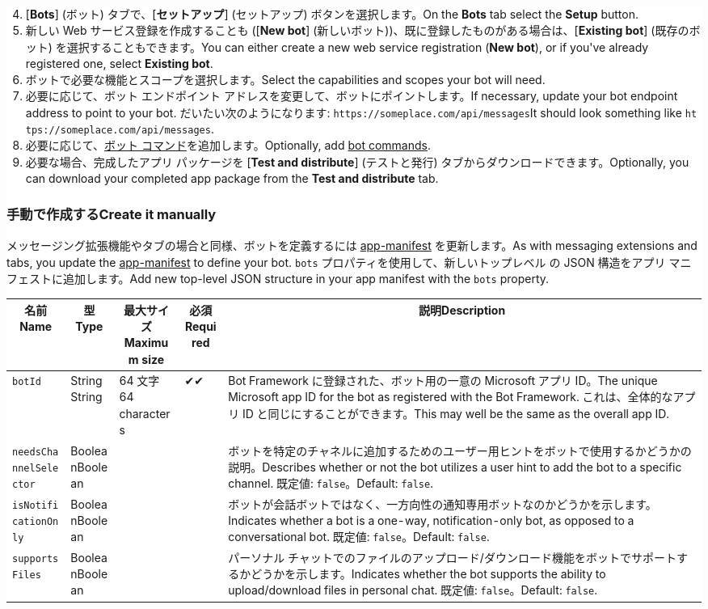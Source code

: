 4. <span data-ttu-id="d75ff-177">[**Bots**] (ボット) タブで、[**セットアップ**] (セットアップ) ボタンを選択します。</span><span class="sxs-lookup"><span data-stu-id="d75ff-177">On the **Bots** tab select the **Setup** button.</span></span>
5. <span data-ttu-id="d75ff-178">新しい Web サービス登録を作成することも ([**New bot**] (新しいボット))、既に登録したものがある場合は、[**Existing bot**] (既存のボット) を選択することもできます。</span><span class="sxs-lookup"><span data-stu-id="d75ff-178">You can either create a new web service registration (**New bot**), or if you've already registered one, select **Existing bot**.</span></span>
6. <span data-ttu-id="d75ff-179">ボットで必要な機能とスコープを選択します。</span><span class="sxs-lookup"><span data-stu-id="d75ff-179">Select the capabilities and scopes your bot will need.</span></span>
7. <span data-ttu-id="d75ff-180">必要に応じて、ボット エンドポイント アドレスを変更して、ボットにポイントします。</span><span class="sxs-lookup"><span data-stu-id="d75ff-180">If necessary, update your bot endpoint address to point to your bot.</span></span> <span data-ttu-id="d75ff-181">だいたい次のようになります: `https://someplace.com/api/messages`</span><span class="sxs-lookup"><span data-stu-id="d75ff-181">It should look something like `https://someplace.com/api/messages`.</span></span>
8. <span data-ttu-id="d75ff-182">必要に応じて、[ボット コマンド](~/bots/how-to/create-a-bot-commands-menu.md)を追加します。</span><span class="sxs-lookup"><span data-stu-id="d75ff-182">Optionally, add [bot commands](~/bots/how-to/create-a-bot-commands-menu.md).</span></span>
9. <span data-ttu-id="d75ff-183">必要な場合、完成したアプリ パッケージを [**Test and distribute**] (テストと発行) タブからダウンロードできます。</span><span class="sxs-lookup"><span data-stu-id="d75ff-183">Optionally, you can download your completed app package from the **Test and distribute** tab.</span></span>

### <a name="create-it-manually"></a><span data-ttu-id="d75ff-184">手動で作成する</span><span class="sxs-lookup"><span data-stu-id="d75ff-184">Create it manually</span></span>

<span data-ttu-id="d75ff-185">メッセージング拡張機能やタブの場合と同様、ボットを定義するには [app-manifest](~/resources/schema/manifest-schema.md) を更新します。</span><span class="sxs-lookup"><span data-stu-id="d75ff-185">As with messaging extensions and tabs, you update the [app-manifest](~/resources/schema/manifest-schema.md) to define your bot.</span></span> <span data-ttu-id="d75ff-186">`bots` プロパティを使用して、新しいトップレベル の JSON 構造をアプリ マニフェストに追加します。</span><span class="sxs-lookup"><span data-stu-id="d75ff-186">Add new top-level JSON structure in your app manifest with the `bots` property.</span></span>

|<span data-ttu-id="d75ff-187">名前</span><span class="sxs-lookup"><span data-stu-id="d75ff-187">Name</span></span>| <span data-ttu-id="d75ff-188">型</span><span class="sxs-lookup"><span data-stu-id="d75ff-188">Type</span></span>| <span data-ttu-id="d75ff-189">最大サイズ</span><span class="sxs-lookup"><span data-stu-id="d75ff-189">Maximum size</span></span> | <span data-ttu-id="d75ff-190">必須</span><span class="sxs-lookup"><span data-stu-id="d75ff-190">Required</span></span> | <span data-ttu-id="d75ff-191">説明</span><span class="sxs-lookup"><span data-stu-id="d75ff-191">Description</span></span>|
|---|---|---|---|---|
|`botId`|<span data-ttu-id="d75ff-192">String</span><span class="sxs-lookup"><span data-stu-id="d75ff-192">String</span></span>|<span data-ttu-id="d75ff-193">64 文字</span><span class="sxs-lookup"><span data-stu-id="d75ff-193">64 characters</span></span>|<span data-ttu-id="d75ff-194">✔</span><span class="sxs-lookup"><span data-stu-id="d75ff-194">✔</span></span>|<span data-ttu-id="d75ff-195">Bot Framework に登録された、ボット用の一意の Microsoft アプリ ID。</span><span class="sxs-lookup"><span data-stu-id="d75ff-195">The unique Microsoft app ID for the bot as registered with the Bot Framework.</span></span> <span data-ttu-id="d75ff-196">これは、全体的なアプリ ID と同じにすることができます。</span><span class="sxs-lookup"><span data-stu-id="d75ff-196">This may well be the same as the overall app ID.</span></span>|
|`needsChannelSelector`|<span data-ttu-id="d75ff-197">Boolean</span><span class="sxs-lookup"><span data-stu-id="d75ff-197">Boolean</span></span>|||<span data-ttu-id="d75ff-198">ボットを特定のチャネルに追加するためのユーザー用ヒントをボットで使用するかどうかの説明。</span><span class="sxs-lookup"><span data-stu-id="d75ff-198">Describes whether or not the bot utilizes a user hint to add the bot to a specific channel.</span></span> <span data-ttu-id="d75ff-199">既定値: `false`。</span><span class="sxs-lookup"><span data-stu-id="d75ff-199">Default: `false`.</span></span>|
|`isNotificationOnly`|<span data-ttu-id="d75ff-200">Boolean</span><span class="sxs-lookup"><span data-stu-id="d75ff-200">Boolean</span></span>|||<span data-ttu-id="d75ff-201">ボットが会話ボットではなく、一方向性の通知専用ボットなのかどうかを示します。</span><span class="sxs-lookup"><span data-stu-id="d75ff-201">Indicates whether a bot is a one-way, notification-only bot, as opposed to a conversational bot.</span></span> <span data-ttu-id="d75ff-202">既定値: `false`。</span><span class="sxs-lookup"><span data-stu-id="d75ff-202">Default: `false`.</span></span>|
|`supportsFiles`|<span data-ttu-id="d75ff-203">Boolean</span><span class="sxs-lookup"><span data-stu-id="d75ff-203">Boolean</span></span>|||<span data-ttu-id="d75ff-204">パーソナル チャットでのファイルのアップロード/ダウンロード機能をボットでサポートするかどうかを示します。</span><span class="sxs-lookup"><span data-stu-id="d75ff-204">Indicates whether the bot supports the ability to upload/download files in personal chat.</span></span> <span data-ttu-id="d75ff-205">既定値: `false`。</span><span class="sxs-lookup"><span data-stu-id="d75ff-205">Default: `false`.</span></span>|